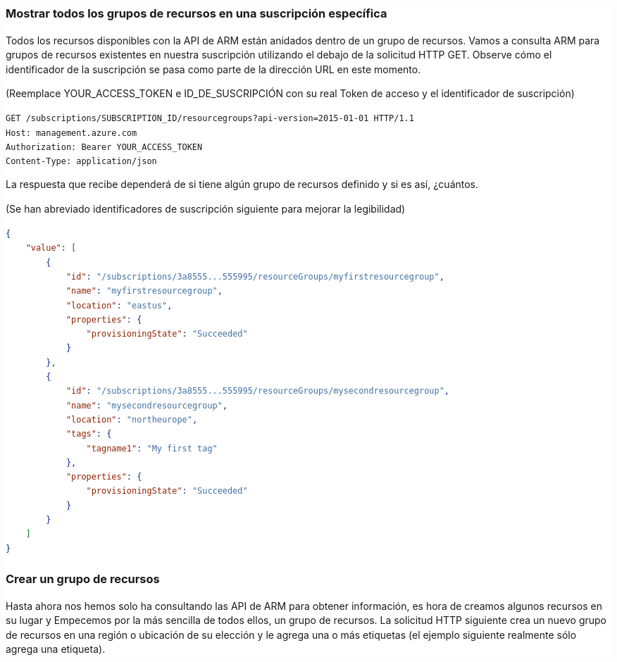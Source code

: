 ### <a name="list-all-resource-groups-in-a-specific-subscription"></a>Mostrar todos los grupos de recursos en una suscripción específica

Todos los recursos disponibles con la API de ARM están anidados dentro de un grupo de recursos. Vamos a consulta ARM para grupos de recursos existentes en nuestra suscripción utilizando el debajo de la solicitud HTTP GET. Observe cómo el identificador de la suscripción se pasa como parte de la dirección URL en este momento.

(Reemplace YOUR_ACCESS_TOKEN e ID_DE_SUSCRIPCIÓN con su real Token de acceso y el identificador de suscripción)

```HTTP
GET /subscriptions/SUBSCRIPTION_ID/resourcegroups?api-version=2015-01-01 HTTP/1.1
Host: management.azure.com
Authorization: Bearer YOUR_ACCESS_TOKEN
Content-Type: application/json
```

La respuesta que recibe dependerá de si tiene algún grupo de recursos definido y si es así, ¿cuántos.

(Se han abreviado identificadores de suscripción siguiente para mejorar la legibilidad)

```json
{
    "value": [
        {
            "id": "/subscriptions/3a8555...555995/resourceGroups/myfirstresourcegroup",
            "name": "myfirstresourcegroup",
            "location": "eastus",
            "properties": {
                "provisioningState": "Succeeded"
            }
        },
        {
            "id": "/subscriptions/3a8555...555995/resourceGroups/mysecondresourcegroup",
            "name": "mysecondresourcegroup",
            "location": "northeurope",
            "tags": {
                "tagname1": "My first tag"
            },
            "properties": {
                "provisioningState": "Succeeded"
            }
        }
    ]
}
```

### <a name="create-a-resource-group"></a>Crear un grupo de recursos

Hasta ahora nos hemos solo ha consultando las API de ARM para obtener información, es hora de creamos algunos recursos en su lugar y Empecemos por la más sencilla de todos ellos, un grupo de recursos. La solicitud HTTP siguiente crea un nuevo grupo de recursos en una región o ubicación de su elección y le agrega una o más etiquetas (el ejemplo siguiente realmente sólo agrega una etiqueta).
